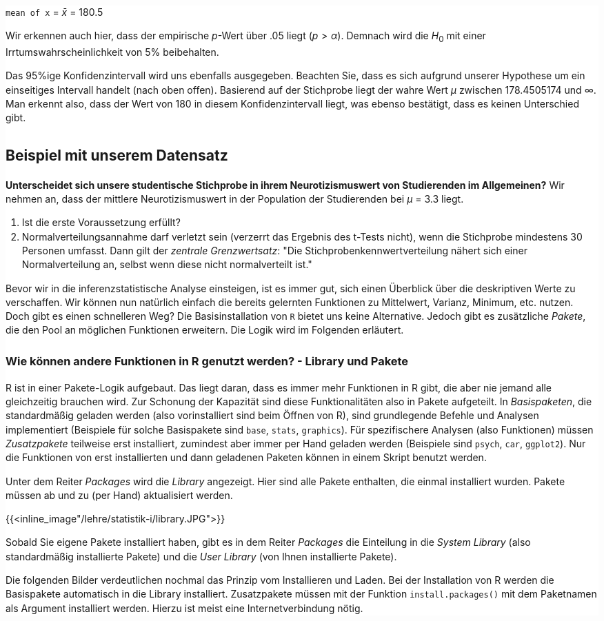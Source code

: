 `mean of x` = $\bar{x}$ = 180.5

Wir erkennen auch hier, dass der empirische *p*-Wert über .05 liegt ($p > \alpha$). Demnach wird die $H_0$ mit einer Irrtumswahrscheinlichkeit von 5% beibehalten.

Das 95%ige Konfidenzintervall wird uns ebenfalls ausgegeben. Beachten Sie, dass es sich aufgrund unserer Hypothese um ein einseitiges Intervall handelt (nach oben offen). Basierend auf der Stichprobe liegt der wahre Wert $\mu$ zwischen 178.4505174 und $\infty$. Man erkennt also, dass der Wert von 180 in diesem Konfidenzintervall liegt, was ebenso bestätigt, dass es keinen Unterschied gibt.


## Beispiel mit unserem Datensatz


**Unterscheidet sich unsere studentische Stichprobe in ihrem Neurotizismuswert von Studierenden im Allgemeinen?** 
  Wir nehmen an, dass der mittlere Neurotizismuswert in der Population der Studierenden bei $\mu$ = 3.3 liegt. 

 1. Ist die erste Voraussetzung erfüllt?
 2. Normalverteilungsannahme darf verletzt sein (verzerrt das Ergebnis des t-Tests nicht), wenn die Stichprobe mindestens 30 Personen umfasst. Dann gilt der *zentrale Grenzwertsatz*: "Die Stichprobenkennwertverteilung nähert sich einer Normalverteilung an, selbst wenn diese nicht normalverteilt ist."

Bevor wir in die inferenzstatistische Analyse einsteigen, ist es immer gut, sich einen Überblick über die deskriptiven Werte zu verschaffen. Wir können nun natürlich einfach die bereits gelernten Funktionen zu Mittelwert, Varianz, Minimum, etc. nutzen. Doch gibt es einen schnelleren Weg? Die Basisinstallation von `R` bietet uns keine Alternative. Jedoch gibt es zusätzliche *Pakete*, die den Pool an möglichen Funktionen erweitern. Die Logik wird im Folgenden erläutert.

### Wie können andere Funktionen in R genutzt werden? - Library und Pakete

R ist in einer Pakete-Logik aufgebaut. Das liegt daran, dass es immer mehr Funktionen in R gibt, die aber nie jemand alle gleichzeitig brauchen wird. Zur Schonung der Kapazität sind diese Funktionalitäten also in Pakete aufgeteilt. In *Basispaketen*, die standardmäßig geladen werden (also vorinstalliert sind beim Öffnen von R), sind grundlegende Befehle und Analysen implementiert (Beispiele für solche Basispakete sind `base`, `stats`, `graphics`). Für spezifischere Analysen (also Funktionen) müssen *Zusatzpakete* teilweise erst installiert, zumindest aber immer per Hand geladen werden (Beispiele sind `psych`, `car`, `ggplot2`). Nur die Funktionen von erst installierten und dann geladenen Paketen können in einem Skript benutzt werden.

Unter dem Reiter *Packages* wird die *Library* angezeigt. Hier sind alle Pakete enthalten, die einmal installiert wurden. Pakete müssen ab und zu (per Hand) aktualisiert werden. 

{{<inline_image"/lehre/statistik-i/library.JPG">}}

Sobald Sie eigene Pakete installiert haben, gibt es in dem Reiter *Packages* die Einteilung in die *System Library* (also standardmäßig installierte Pakete) und die *User Library* (von Ihnen installierte Pakete).

Die folgenden Bilder verdeutlichen nochmal das Prinzip vom Installieren und Laden. Bei der Installation von R werden die Basispakete automatisch in die Library installiert. Zusatzpakete müssen mit der Funktion `install.packages()` mit dem Paketnamen als Argument installiert werden. Hierzu ist meist eine Internetverbindung nötig.
